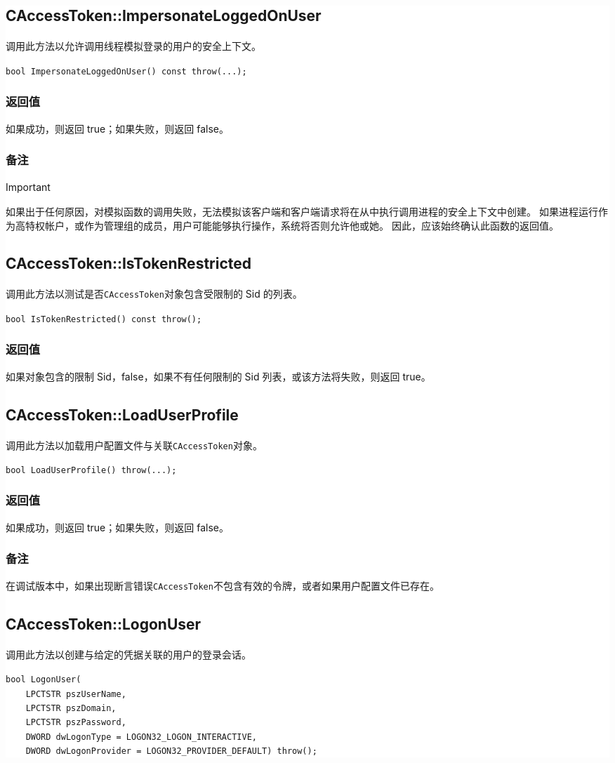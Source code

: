 ##  <a name="impersonateloggedonuser"></a>CAccessToken::ImpersonateLoggedOnUser  
 调用此方法以允许调用线程模拟登录的用户的安全上下文。  
  
```
bool ImpersonateLoggedOnUser() const throw(...);
```  
  
### <a name="return-value"></a>返回值  
 如果成功，则返回 true；如果失败，则返回 false。  
  
### <a name="remarks"></a>备注  
  
> [!IMPORTANT]
>  如果出于任何原因，对模拟函数的调用失败，无法模拟该客户端和客户端请求将在从中执行调用进程的安全上下文中创建。 如果进程运行作为高特权帐户，或作为管理组的成员，用户可能能够执行操作，系统将否则允许他或她。 因此，应该始终确认此函数的返回值。  
  
##  <a name="istokenrestricted"></a>CAccessToken::IsTokenRestricted  
 调用此方法以测试是否`CAccessToken`对象包含受限制的 Sid 的列表。  
  
```
bool IsTokenRestricted() const throw();
```  
  
### <a name="return-value"></a>返回值  
 如果对象包含的限制 Sid，false，如果不有任何限制的 Sid 列表，或该方法将失败，则返回 true。  
  
##  <a name="loaduserprofile"></a>CAccessToken::LoadUserProfile  
 调用此方法以加载用户配置文件与关联`CAccessToken`对象。  
  
```
bool LoadUserProfile() throw(...);
```  
  
### <a name="return-value"></a>返回值  
 如果成功，则返回 true；如果失败，则返回 false。  
  
### <a name="remarks"></a>备注  
 在调试版本中，如果出现断言错误`CAccessToken`不包含有效的令牌，或者如果用户配置文件已存在。  
  
##  <a name="logonuser"></a>CAccessToken::LogonUser  
 调用此方法以创建与给定的凭据关联的用户的登录会话。  
  
```
bool LogonUser(
    LPCTSTR pszUserName,
    LPCTSTR pszDomain,
    LPCTSTR pszPassword,
    DWORD dwLogonType = LOGON32_LOGON_INTERACTIVE,
    DWORD dwLogonProvider = LOGON32_PROVIDER_DEFAULT) throw();
```  
  